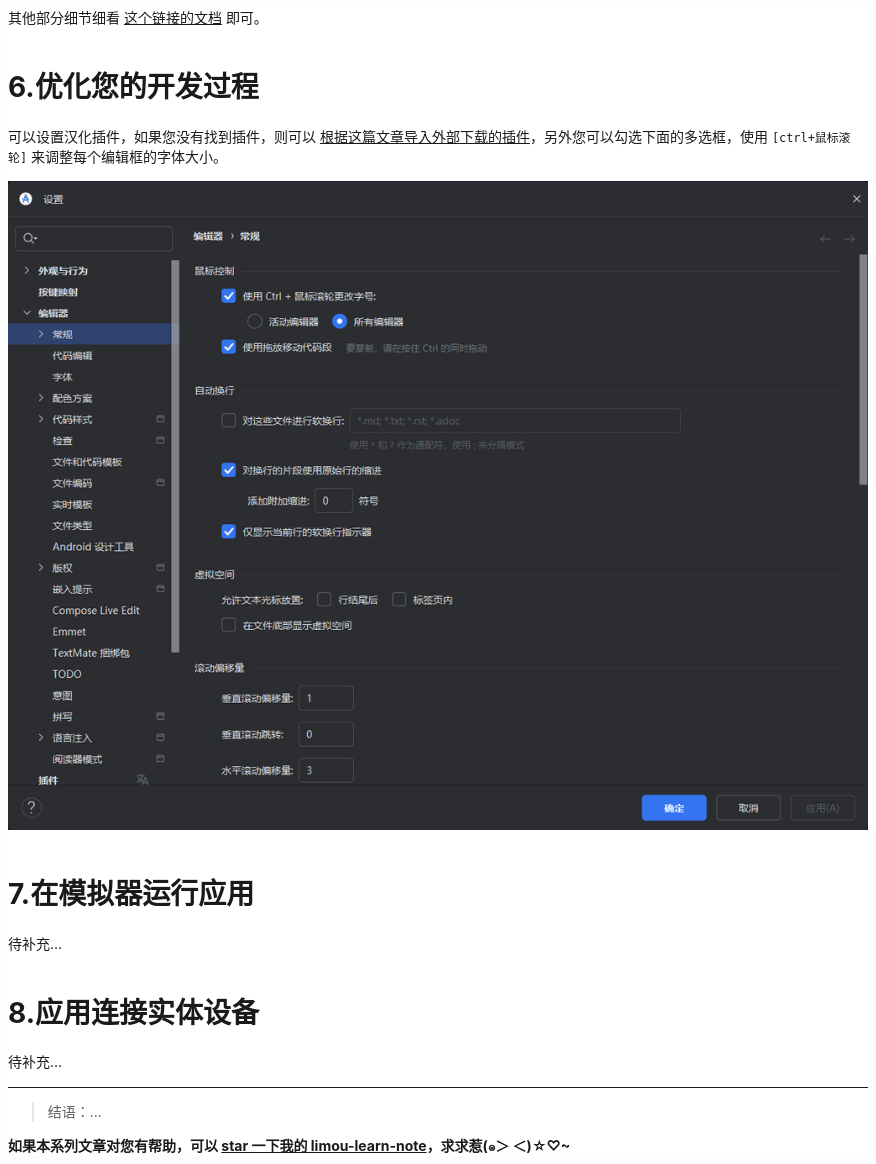 其他部分细节细看 [这个链接的文档](https://developer.android.google.cn/codelabs/basic-android-kotlin-compose-first-app?continue=https%3A%2F%2Fdeveloper.android.com%2Fcourses%2Fpathways%2Fandroid-basics-compose-unit-1-pathway-2%23codelab-https%3A%2F%2Fdeveloper.android.com%2Fcodelabs%2Fbasic-android-kotlin-compose-first-app&%3Bhl=zh-cn&hl=zh-cn#4) 即可。

# 6.优化您的开发过程

可以设置汉化插件，如果您没有找到插件，则可以 [根据这篇文章导入外部下载的插件](https://blog.csdn.net/qq_43811536/article/details/139470049)，另外您可以勾选下面的多选框，使用 `[ctrl+鼠标滚轮]` 来调整每个编辑框的字体大小。

 ![image-20240904102640715](./assets/image-20240904102640715.png)

# 7.在模拟器运行应用

待补充...

# 8.应用连接实体设备

待补充...

------

>   结语：...

**如果本系列文章对您有帮助，可以 [star 一下我的 limou-learn-note](https://github.com/xiaogithubooo/LimouLearnNote)，求求惹(๑＞ ＜)☆♡~**
